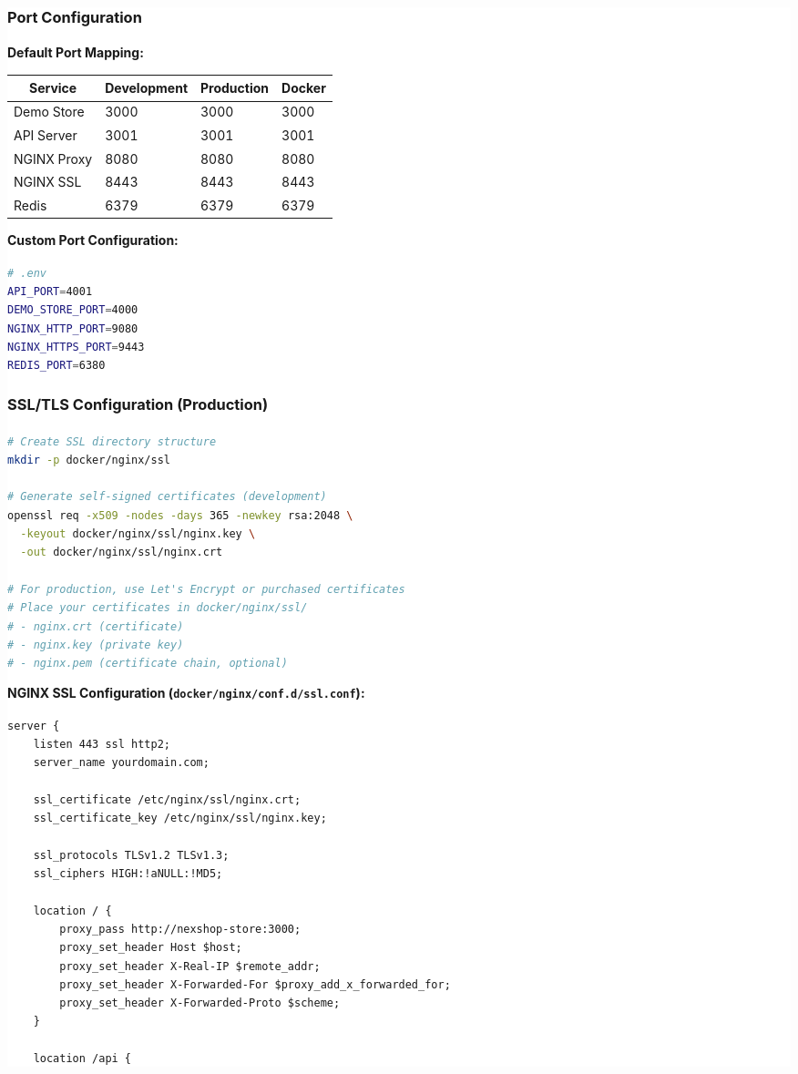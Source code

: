 ### Port Configuration

**Default Port Mapping:**

| Service | Development | Production | Docker |
|---------|-------------|------------|---------|
| Demo Store | 3000 | 3000 | 3000 |
| API Server | 3001 | 3001 | 3001 |
| NGINX Proxy | 8080 | 8080 | 8080 |
| NGINX SSL | 8443 | 8443 | 8443 |
| Redis | 6379 | 6379 | 6379 |

**Custom Port Configuration:**

```bash
# .env
API_PORT=4001
DEMO_STORE_PORT=4000
NGINX_HTTP_PORT=9080
NGINX_HTTPS_PORT=9443
REDIS_PORT=6380
```

### SSL/TLS Configuration (Production)

```bash
# Create SSL directory structure
mkdir -p docker/nginx/ssl

# Generate self-signed certificates (development)
openssl req -x509 -nodes -days 365 -newkey rsa:2048 \
  -keyout docker/nginx/ssl/nginx.key \
  -out docker/nginx/ssl/nginx.crt

# For production, use Let's Encrypt or purchased certificates
# Place your certificates in docker/nginx/ssl/
# - nginx.crt (certificate)
# - nginx.key (private key)
# - nginx.pem (certificate chain, optional)
```

**NGINX SSL Configuration (`docker/nginx/conf.d/ssl.conf`):**

```nginx
server {
    listen 443 ssl http2;
    server_name yourdomain.com;
    
    ssl_certificate /etc/nginx/ssl/nginx.crt;
    ssl_certificate_key /etc/nginx/ssl/nginx.key;
    
    ssl_protocols TLSv1.2 TLSv1.3;
    ssl_ciphers HIGH:!aNULL:!MD5;
    
    location / {
        proxy_pass http://nexshop-store:3000;
        proxy_set_header Host $host;
        proxy_set_header X-Real-IP $remote_addr;
        proxy_set_header X-Forwarded-For $proxy_add_x_forwarded_for;
        proxy_set_header X-Forwarded-Proto $scheme;
    }
    
    location /api {
```